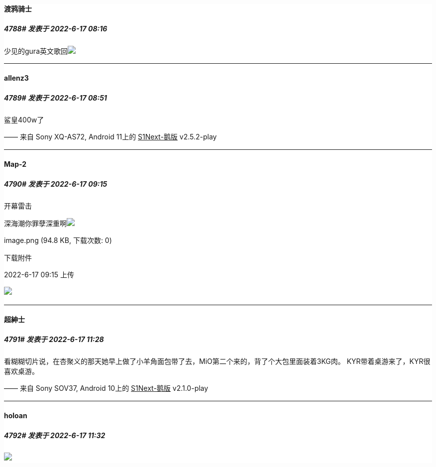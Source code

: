 ####  渡鸦骑士  
##### 4788#       发表于 2022-6-17 08:16

少见的gura英文歌回<img src="https://static.saraba1st.com/image/smiley/face2017/009.gif" referrerpolicy="no-referrer">



*****

####  allenz3  
##### 4789#       发表于 2022-6-17 08:51

鲨皇400w了

—— 来自 Sony XQ-AS72, Android 11上的 [S1Next-鹅版](https://github.com/ykrank/S1-Next/releases) v2.5.2-play



*****

####  Map-2  
##### 4790#       发表于 2022-6-17 09:15

开幕雷击

深海潮你罪孽深重啊<img src="https://static.saraba1st.com/image/smiley/face2017/067.png" referrerpolicy="no-referrer">

image.png
(94.8 KB, 下载次数: 0)

下载附件

2022-6-17 09:15 上传

<img src="https://img.saraba1st.com/forum/202206/17/091531bztd1n1tnbk1trba.png" referrerpolicy="no-referrer">



*****

####  超紳士  
##### 4791#       发表于 2022-6-17 11:28

看糊糊切片说，在杏聚义的那天她早上做了小羊角面包带了去，MiO第二个来的，背了个大包里面装着3KG肉。
KYR带着桌游来了，KYR很喜欢桌游。

—— 来自 Sony SOV37, Android 10上的 [S1Next-鹅版](https://github.com/ykrank/S1-Next/releases) v2.1.0-play



*****

####  holoan  
##### 4792#       发表于 2022-6-17 11:32

<img src="https://img.saraba1st.com/forum/202206/17/113253pb41kic4aac6raz4.png" referrerpolicy="no-referrer">
